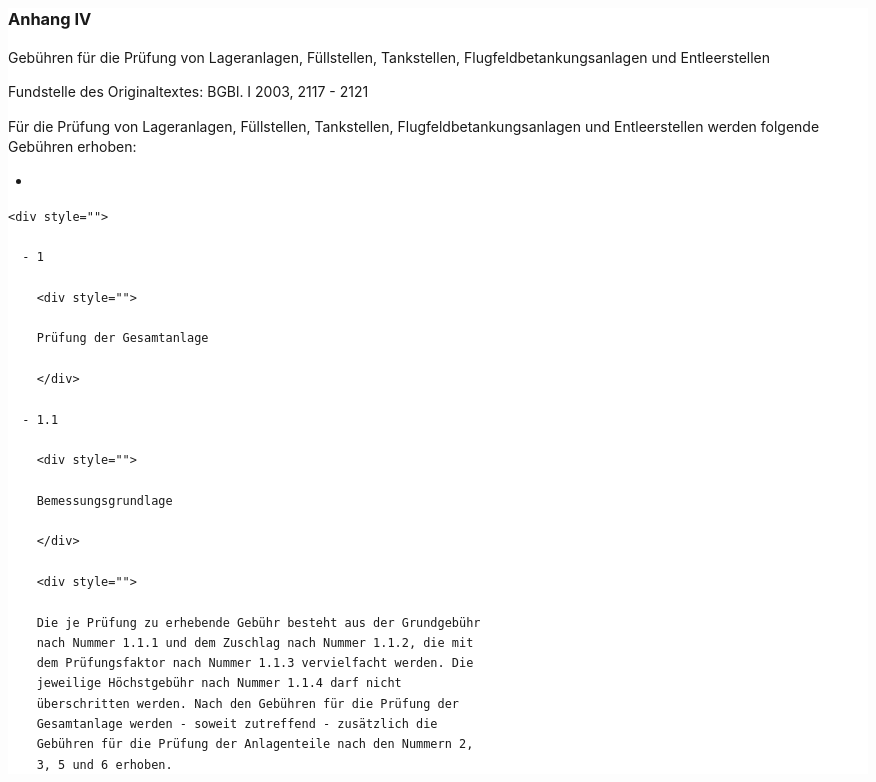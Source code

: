 </div>

</div>

</div>

</div>

<span id="BJNR210500003BJNE000800000.html"></span>

### Anhang IV  
Gebühren für die Prüfung von Lageranlagen, Füllstellen, Tankstellen, Flugfeldbetankungsanlagen und Entleerstellen

<div>

<div class="jnhtml">

<div>

<div class="jurAbsatz">

<div class="kommentar_Fundstelle">

Fundstelle des Originaltextes: BGBl. I 2003, 2117 - 2121

</div>

</div>

<div class="jurAbsatz">

Für die Prüfung von Lageranlagen, Füllstellen, Tankstellen,
Flugfeldbetankungsanlagen und Entleerstellen werden folgende Gebühren
erhoben:

  - 
    
    <div style="">
    
      - 1
        
        <div style="">
        
        Prüfung der Gesamtanlage
        
        </div>
    
      - 1.1
        
        <div style="">
        
        Bemessungsgrundlage
        
        </div>
        
        <div style="">
        
        Die je Prüfung zu erhebende Gebühr besteht aus der Grundgebühr
        nach Nummer 1.1.1 und dem Zuschlag nach Nummer 1.1.2, die mit
        dem Prüfungsfaktor nach Nummer 1.1.3 vervielfacht werden. Die
        jeweilige Höchstgebühr nach Nummer 1.1.4 darf nicht
        überschritten werden. Nach den Gebühren für die Prüfung der
        Gesamtanlage werden - soweit zutreffend - zusätzlich die
        Gebühren für die Prüfung der Anlagenteile nach den Nummern 2,
        3, 5 und 6 erhoben.
        